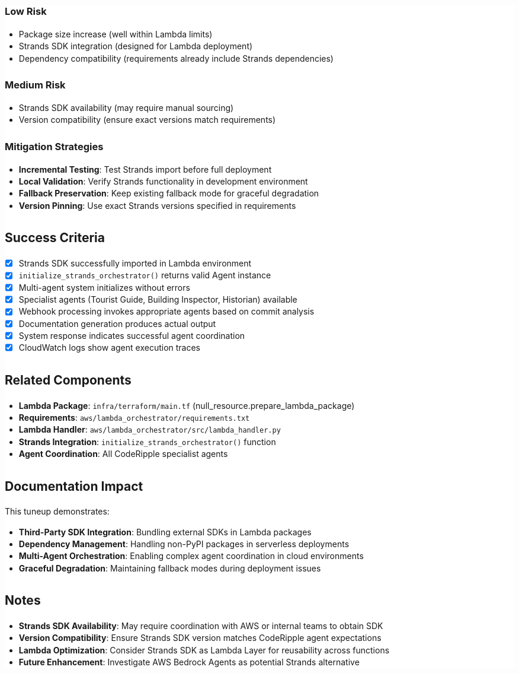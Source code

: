 ### **Low Risk**
- Package size increase (well within Lambda limits)
- Strands SDK integration (designed for Lambda deployment)
- Dependency compatibility (requirements already include Strands dependencies)

### **Medium Risk**
- Strands SDK availability (may require manual sourcing)
- Version compatibility (ensure exact versions match requirements)

### **Mitigation Strategies**
- **Incremental Testing**: Test Strands import before full deployment
- **Local Validation**: Verify Strands functionality in development environment
- **Fallback Preservation**: Keep existing fallback mode for graceful degradation
- **Version Pinning**: Use exact Strands versions specified in requirements

## Success Criteria

- [x] Strands SDK successfully imported in Lambda environment
- [x] `initialize_strands_orchestrator()` returns valid Agent instance
- [x] Multi-agent system initializes without errors
- [x] Specialist agents (Tourist Guide, Building Inspector, Historian) available
- [x] Webhook processing invokes appropriate agents based on commit analysis
- [x] Documentation generation produces actual output
- [x] System response indicates successful agent coordination
- [x] CloudWatch logs show agent execution traces

## Related Components

- **Lambda Package**: `infra/terraform/main.tf` (null_resource.prepare_lambda_package)
- **Requirements**: `aws/lambda_orchestrator/requirements.txt`
- **Lambda Handler**: `aws/lambda_orchestrator/src/lambda_handler.py`
- **Strands Integration**: `initialize_strands_orchestrator()` function
- **Agent Coordination**: All CodeRipple specialist agents

## Documentation Impact

This tuneup demonstrates:
- **Third-Party SDK Integration**: Bundling external SDKs in Lambda packages
- **Dependency Management**: Handling non-PyPI packages in serverless deployments
- **Multi-Agent Orchestration**: Enabling complex agent coordination in cloud environments
- **Graceful Degradation**: Maintaining fallback modes during deployment issues

## Notes

- **Strands SDK Availability**: May require coordination with AWS or internal teams to obtain SDK
- **Version Compatibility**: Ensure Strands SDK version matches CodeRipple agent expectations
- **Lambda Optimization**: Consider Strands SDK as Lambda Layer for reusability across functions
- **Future Enhancement**: Investigate AWS Bedrock Agents as potential Strands alternative
